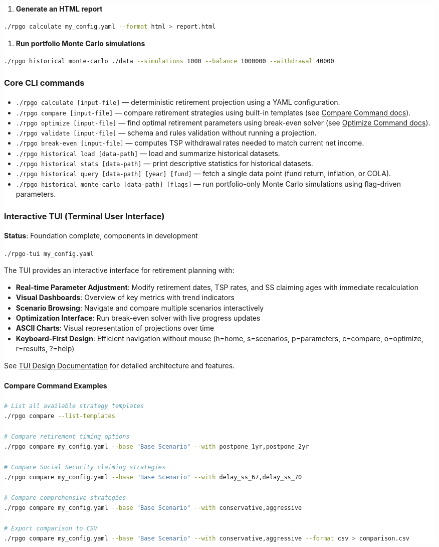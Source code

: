1. **Generate an HTML report**

  ```bash
  ./rpgo calculate my_config.yaml --format html > report.html
  ```

1. **Run portfolio Monte Carlo simulations**

  ```bash
  ./rpgo historical monte-carlo ./data --simulations 1000 --balance 1000000 --withdrawal 40000
  ```

### Core CLI commands

- `./rpgo calculate [input-file]` — deterministic retirement projection using a YAML configuration.
- `./rpgo compare [input-file]` — compare retirement strategies using built-in templates (see [Compare Command docs](docs/COMPARE_COMMAND.md)).
- `./rpgo optimize [input-file]` — find optimal retirement parameters using break-even solver (see [Optimize Command docs](docs/OPTIMIZE_COMMAND.md)).
- `./rpgo validate [input-file]` — schema and rules validation without running a projection.
- `./rpgo break-even [input-file]` — computes TSP withdrawal rates needed to match current net income.
- `./rpgo historical load [data-path]` — load and summarize historical datasets.
- `./rpgo historical stats [data-path]` — print descriptive statistics for historical datasets.
- `./rpgo historical query [data-path] [year] [fund]` — fetch a single data point (fund return, inflation, or COLA).
- `./rpgo historical monte-carlo [data-path] [flags]` — run portfolio-only Monte Carlo simulations using flag-driven parameters.

### Interactive TUI (Terminal User Interface)

**Status**: Foundation complete, components in development

```bash
./rpgo-tui my_config.yaml
```

The TUI provides an interactive interface for retirement planning with:

- **Real-time Parameter Adjustment**: Modify retirement dates, TSP rates, and SS claiming ages with immediate recalculation
- **Visual Dashboards**: Overview of key metrics with trend indicators
- **Scenario Browsing**: Navigate and compare multiple scenarios interactively
- **Optimization Interface**: Run break-even solver with live progress updates
- **ASCII Charts**: Visual representation of projections over time
- **Keyboard-First Design**: Efficient navigation without mouse (h=home, s=scenarios, p=parameters, c=compare, o=optimize, r=results, ?=help)

See [TUI Design Documentation](docs/TUI_DESIGN.md) for detailed architecture and features.

#### Compare Command Examples

```bash
# List all available strategy templates
./rpgo compare --list-templates

# Compare retirement timing options
./rpgo compare my_config.yaml --base "Base Scenario" --with postpone_1yr,postpone_2yr

# Compare Social Security claiming strategies
./rpgo compare my_config.yaml --base "Base Scenario" --with delay_ss_67,delay_ss_70

# Compare comprehensive strategies
./rpgo compare my_config.yaml --base "Base Scenario" --with conservative,aggressive

# Export comparison to CSV
./rpgo compare my_config.yaml --base "Base Scenario" --with conservative,aggressive --format csv > comparison.csv
```
